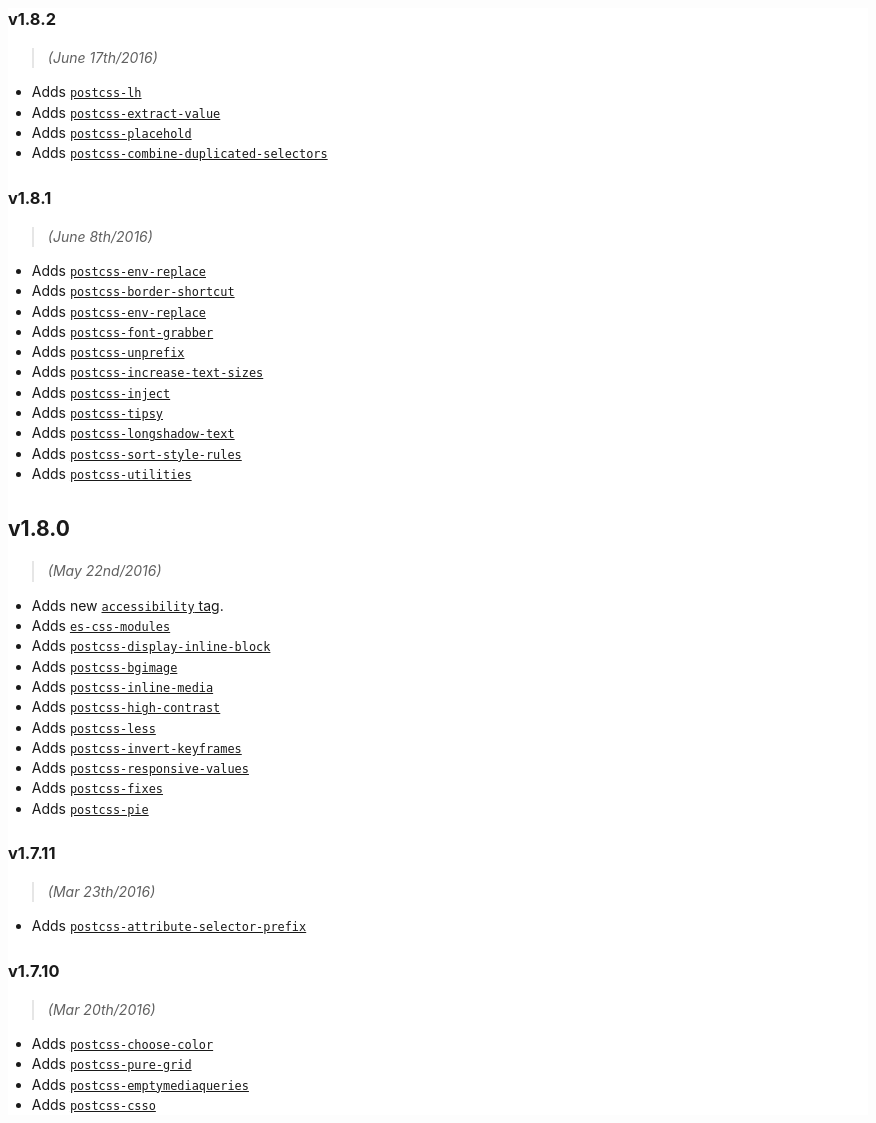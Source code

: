 ### v1.8.2
> *(June 17th/2016)*
- Adds [`postcss-lh`](https://github.com/kolcethompsonco/postcss-lh)
- Adds [`postcss-extract-value`](https://github.com/lutien/postcss-extract-value)
- Adds [`postcss-placehold`](https://github.com/awayken/postcss-placehold)
- Adds [`postcss-combine-duplicated-selectors`](https://github.com/ChristianMurphy/postcss-combine-duplicated-selectors)

### v1.8.1
> *(June 8th/2016)*
- Adds [`postcss-env-replace`](https://github.com/stehefan/postcss-env-replace)
- Adds [`postcss-border-shortcut`](https://github.com/michelemazzucco/postcss-border-shortcut)
- Adds [`postcss-env-replace`](https://github.com/stehefan/postcss-env-replace)
- Adds [`postcss-font-grabber`](https://github.com/AaronJan/postcss-font-grabber)
- Adds [`postcss-unprefix`](https://github.com/gucong3000/postcss-unprefix)
- Adds [`postcss-increase-text-sizes`](https://github.com/admdh/postcss-increase-text-sizes)
- Adds [`postcss-inject`](https://github.com/admdh/postcss-inject)
- Adds [`postcss-tipsy`](https://github.com/dangvanthanh/postcss-tipsy)
- Adds [`postcss-longshadow-text`](https://github.com/dangvanthanh/postcss-longshadow-text)
- Adds [`postcss-sort-style-rules`](https://github.com/Justineo/postcss-sort-style-rules)
- Adds [`postcss-utilities`](https://github.com/ismamz/postcss-utilities)

## v1.8.0
> *(May 22nd/2016)*
- Adds new [`accessibility` tag](https://github.com/himynameisdave/postcss-plugins/blob/master/docs/tags.md).
- Adds [`es-css-modules`](https://github.com/jacobp100/es-css-modules)
- Adds [`postcss-display-inline-block`](https://github.com/aemoe/postcss-display-inline-block)
- Adds [`postcss-bgimage`](https://github.com/ahtohbi4/postcss-bgimage)
- Adds [`postcss-inline-media`](https://github.com/dimitrinicolas/postcss-inline-media)
- Adds [`postcss-high-contrast`](https://github.com/admdh/postcss-high-contrast)
- Adds [`postcss-less`](https://github.com/Crunch/postcss-less)
- Adds [`postcss-invert-keyframes`](https://github.com/jpgorman/postcss-invert-keyframes)
- Adds [`postcss-responsive-values`](https://github.com/troch/postcss-responsive-values)
- Adds [`postcss-fixes`](https://github.com/MattDiMu/postcss-fixes)
- Adds [`postcss-pie`](https://github.com/gucong3000/postcss-pie)


### v1.7.11
> *(Mar 23th/2016)*
- Adds [`postcss-attribute-selector-prefix`](https://github.com/GitScrum/postcss-attribute-selector-prefix)

### v1.7.10
> *(Mar 20th/2016)*
- Adds [`postcss-choose-color`](https://github.com/hexpanic/postcss-choose-color)
- Adds [`postcss-pure-grid`](https://github.com/axvm/postcss-pure-grid)
- Adds [`postcss-emptymediaqueries`](https://github.com/ride-css/postcss-emptymediaqueries)
- Adds [`postcss-csso`](https://github.com/lahmatiy/postcss-csso)
